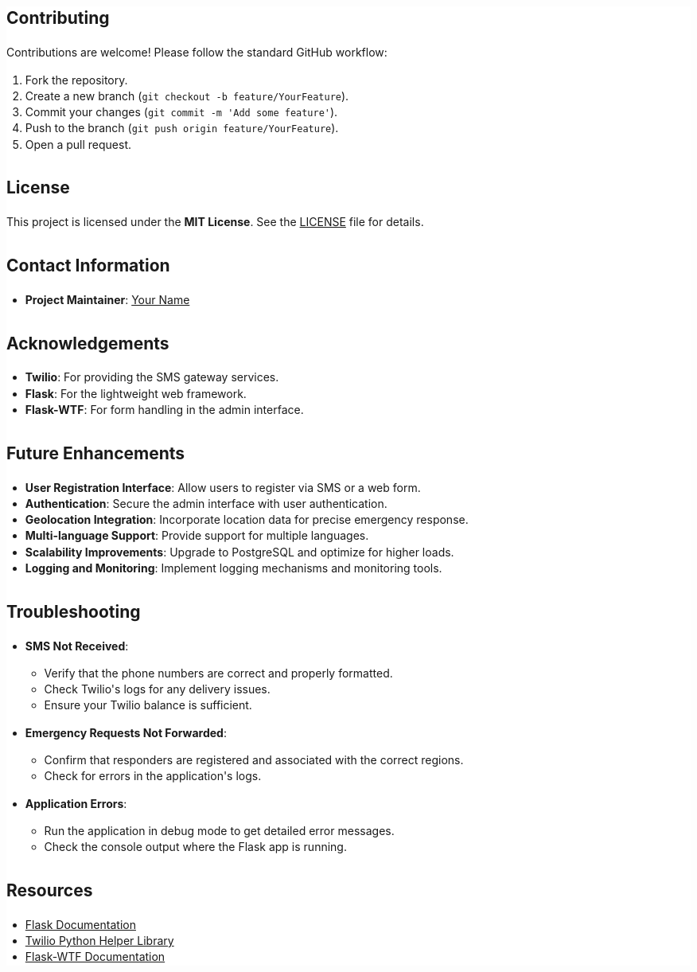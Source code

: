 ## Contributing

Contributions are welcome! Please follow the standard GitHub workflow:

1. Fork the repository.
2. Create a new branch (`git checkout -b feature/YourFeature`).
3. Commit your changes (`git commit -m 'Add some feature'`).
4. Push to the branch (`git push origin feature/YourFeature`).
5. Open a pull request.

## License

This project is licensed under the **MIT License**. See the [LICENSE](LICENSE) file for details.

## Contact Information

- **Project Maintainer**: [Your Name](mailto:your.email@example.com)

## Acknowledgements

- **Twilio**: For providing the SMS gateway services.
- **Flask**: For the lightweight web framework.
- **Flask-WTF**: For form handling in the admin interface.

## Future Enhancements

- **User Registration Interface**: Allow users to register via SMS or a web form.
- **Authentication**: Secure the admin interface with user authentication.
- **Geolocation Integration**: Incorporate location data for precise emergency response.
- **Multi-language Support**: Provide support for multiple languages.
- **Scalability Improvements**: Upgrade to PostgreSQL and optimize for higher loads.
- **Logging and Monitoring**: Implement logging mechanisms and monitoring tools.

## Troubleshooting

- **SMS Not Received**:

  - Verify that the phone numbers are correct and properly formatted.
  - Check Twilio's logs for any delivery issues.
  - Ensure your Twilio balance is sufficient.

- **Emergency Requests Not Forwarded**:

  - Confirm that responders are registered and associated with the correct regions.
  - Check for errors in the application's logs.

- **Application Errors**:

  - Run the application in debug mode to get detailed error messages.
  - Check the console output where the Flask app is running.

## Resources

- [Flask Documentation](https://flask.palletsprojects.com/)
- [Twilio Python Helper Library](https://www.twilio.com/docs/libraries/python)
- [Flask-WTF Documentation](https://flask-wtf.readthedocs.io/)

